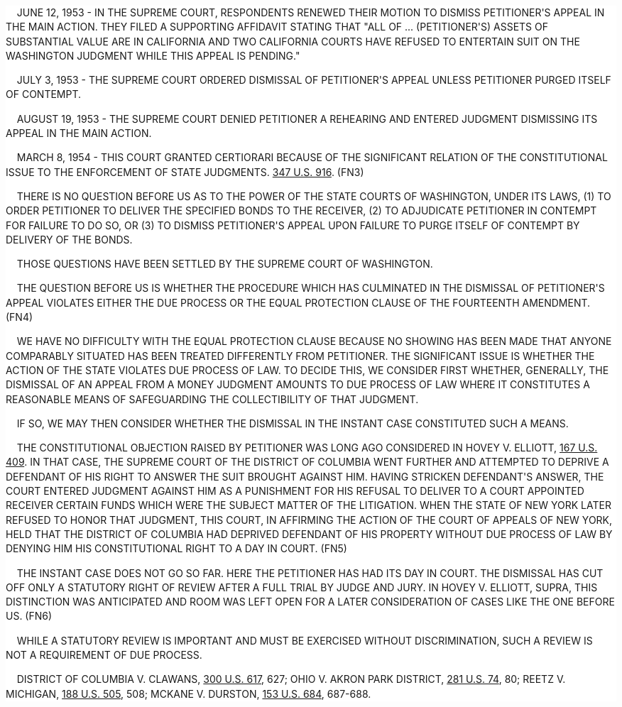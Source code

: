     JUNE 12, 1953 - IN THE SUPREME COURT, RESPONDENTS RENEWED THEIR MOTION TO DISMISS PETITIONER'S APPEAL IN THE MAIN ACTION.  THEY FILED A SUPPORTING AFFIDAVIT STATING THAT "ALL OF  ... (PETITIONER'S) ASSETS OF SUBSTANTIAL VALUE ARE IN CALIFORNIA AND TWO CALIFORNIA COURTS HAVE REFUSED TO ENTERTAIN SUIT ON THE WASHINGTON JUDGMENT WHILE THIS APPEAL IS PENDING."

    JULY 3, 1953 - THE SUPREME COURT ORDERED DISMISSAL OF PETITIONER'S APPEAL UNLESS PETITIONER PURGED ITSELF OF CONTEMPT.

    AUGUST 19, 1953 - THE SUPREME COURT DENIED PETITIONER A REHEARING AND ENTERED JUDGMENT DISMISSING ITS APPEAL IN THE MAIN ACTION.

    MARCH 8, 1954 - THIS COURT GRANTED CERTIORARI BECAUSE OF THE SIGNIFICANT RELATION OF THE CONSTITUTIONAL ISSUE TO THE ENFORCEMENT OF STATE JUDGMENTS.  [347 U.S. 916][/us/courts/scotus/usReporter/347/916].  (FN3)

    THERE IS NO QUESTION BEFORE US AS TO THE POWER OF THE STATE COURTS OF WASHINGTON, UNDER ITS LAWS, (1) TO ORDER PETITIONER TO DELIVER THE SPECIFIED BONDS TO THE RECEIVER, (2) TO ADJUDICATE PETITIONER IN CONTEMPT FOR FAILURE TO DO SO, OR (3) TO DISMISS PETITIONER'S APPEAL UPON FAILURE TO PURGE ITSELF OF CONTEMPT BY DELIVERY OF THE BONDS.

    THOSE QUESTIONS HAVE BEEN SETTLED BY THE SUPREME COURT OF WASHINGTON.

    THE QUESTION BEFORE US IS WHETHER THE PROCEDURE WHICH HAS CULMINATED IN THE DISMISSAL OF PETITIONER'S APPEAL VIOLATES EITHER THE DUE PROCESS OR THE EQUAL PROTECTION CLAUSE OF THE FOURTEENTH AMENDMENT.  (FN4)

    WE HAVE NO DIFFICULTY WITH THE EQUAL PROTECTION CLAUSE BECAUSE NO SHOWING HAS BEEN MADE THAT ANYONE COMPARABLY SITUATED HAS BEEN TREATED DIFFERENTLY FROM PETITIONER.  THE SIGNIFICANT ISSUE IS WHETHER THE ACTION OF THE STATE VIOLATES DUE PROCESS OF LAW.  TO DECIDE THIS, WE CONSIDER FIRST WHETHER, GENERALLY, THE DISMISSAL OF AN APPEAL FROM A MONEY JUDGMENT AMOUNTS TO DUE PROCESS OF LAW WHERE IT CONSTITUTES A REASONABLE MEANS OF SAFEGUARDING THE COLLECTIBILITY OF THAT JUDGMENT.

    IF SO, WE MAY THEN CONSIDER WHETHER THE DISMISSAL IN THE INSTANT CASE CONSTITUTED SUCH A MEANS.

    THE CONSTITUTIONAL OBJECTION RAISED BY PETITIONER WAS LONG AGO CONSIDERED IN HOVEY V. ELLIOTT, [167 U.S. 409][/us/courts/scotus/usReporter/167/409].  IN THAT CASE, THE SUPREME COURT OF THE DISTRICT OF COLUMBIA WENT FURTHER AND ATTEMPTED TO DEPRIVE A DEFENDANT OF HIS RIGHT TO ANSWER THE SUIT BROUGHT AGAINST HIM.  HAVING STRICKEN DEFENDANT'S ANSWER, THE COURT ENTERED JUDGMENT AGAINST HIM AS A PUNISHMENT FOR HIS REFUSAL TO DELIVER TO A COURT APPOINTED RECEIVER CERTAIN FUNDS WHICH WERE THE SUBJECT MATTER OF THE LITIGATION.  WHEN THE STATE OF NEW YORK LATER REFUSED TO HONOR THAT JUDGMENT, THIS COURT, IN AFFIRMING THE ACTION OF THE COURT OF APPEALS OF NEW YORK, HELD THAT THE DISTRICT OF COLUMBIA HAD DEPRIVED DEFENDANT OF HIS PROPERTY WITHOUT DUE PROCESS OF LAW BY DENYING HIM HIS CONSTITUTIONAL RIGHT TO A DAY IN COURT.  (FN5)

    THE INSTANT CASE DOES NOT GO SO FAR.  HERE THE PETITIONER HAS HAD ITS DAY IN COURT.  THE DISMISSAL HAS CUT OFF ONLY A STATUTORY RIGHT OF REVIEW AFTER A FULL TRIAL BY JUDGE AND JURY.  IN HOVEY V. ELLIOTT, SUPRA, THIS DISTINCTION WAS ANTICIPATED AND ROOM WAS LEFT OPEN FOR A LATER CONSIDERATION OF CASES LIKE THE ONE BEFORE US.  (FN6)

    WHILE A STATUTORY REVIEW IS IMPORTANT AND MUST BE EXERCISED WITHOUT DISCRIMINATION, SUCH A REVIEW IS NOT A REQUIREMENT OF DUE PROCESS.

    DISTRICT OF COLUMBIA V. CLAWANS, [300 U.S. 617][/us/courts/scotus/usReporter/300/617], 627; OHIO V. AKRON PARK DISTRICT, [281 U.S. 74][/us/courts/scotus/usReporter/281/74], 80; REETZ V. MICHIGAN, [188 U.S. 505][/us/courts/scotus/usReporter/188/505], 508; MCKANE V. DURSTON, [153 U.S. 684][/us/courts/scotus/usReporter/153/684], 687-688.


[/us/courts/scotus/usReporter/348/37]: https://publicdocs.github.io/go/links?ns=uslm-x&ref=%2Fus%2Fcourts%2Fscotus%2FusReporter%2F348%2F37
[/us/courts/scotus/usReporter/167/409]: https://publicdocs.github.io/go/links?ns=uslm-x&ref=%2Fus%2Fcourts%2Fscotus%2FusReporter%2F167%2F409
[/us/courts/scotus/usReporter/347/916]: https://publicdocs.github.io/go/links?ns=uslm-x&ref=%2Fus%2Fcourts%2Fscotus%2FusReporter%2F347%2F916
[/us/courts/scotus/usReporter/167/409]: https://publicdocs.github.io/go/links?ns=uslm-x&ref=%2Fus%2Fcourts%2Fscotus%2FusReporter%2F167%2F409
[/us/courts/scotus/usReporter/300/617]: https://publicdocs.github.io/go/links?ns=uslm-x&ref=%2Fus%2Fcourts%2Fscotus%2FusReporter%2F300%2F617
[/us/courts/scotus/usReporter/281/74]: https://publicdocs.github.io/go/links?ns=uslm-x&ref=%2Fus%2Fcourts%2Fscotus%2FusReporter%2F281%2F74
[/us/courts/scotus/usReporter/188/505]: https://publicdocs.github.io/go/links?ns=uslm-x&ref=%2Fus%2Fcourts%2Fscotus%2FusReporter%2F188%2F505
[/us/courts/scotus/usReporter/153/684]: https://publicdocs.github.io/go/links?ns=uslm-x&ref=%2Fus%2Fcourts%2Fscotus%2FusReporter%2F153%2F684
[/us/courts/scotus/usReporter/338/189]: https://publicdocs.github.io/go/links?ns=uslm-x&ref=%2Fus%2Fcourts%2Fscotus%2FusReporter%2F338%2F189
[/us/courts/scotus/usReporter/166/138]: https://publicdocs.github.io/go/links?ns=uslm-x&ref=%2Fus%2Fcourts%2Fscotus%2FusReporter%2F166%2F138
[/us/courts/scotus/usReporter/94/97]: https://publicdocs.github.io/go/links?ns=uslm-x&ref=%2Fus%2Fcourts%2Fscotus%2FusReporter%2F94%2F97
[/us/courts/scotus/usReporter/346/881]: https://publicdocs.github.io/go/links?ns=uslm-x&ref=%2Fus%2Fcourts%2Fscotus%2FusReporter%2F346%2F881
[/us/courts/scotus/usReporter/212/322]: https://publicdocs.github.io/go/links?ns=uslm-x&ref=%2Fus%2Fcourts%2Fscotus%2FusReporter%2F212%2F322
[/us/courts/scotus/usReporter/208/505]: https://publicdocs.github.io/go/links?ns=uslm-x&ref=%2Fus%2Fcourts%2Fscotus%2FusReporter%2F208%2F505
[/us/courts/scotus/usReporter/166/138]: https://publicdocs.github.io/go/links?ns=uslm-x&ref=%2Fus%2Fcourts%2Fscotus%2FusReporter%2F166%2F138
[/us/courts/scotus/usReporter/167/409]: https://publicdocs.github.io/go/links?ns=uslm-x&ref=%2Fus%2Fcourts%2Fscotus%2FusReporter%2F167%2F409
[/us/courts/scotus/usReporter/333/196]: https://publicdocs.github.io/go/links?ns=uslm-x&ref=%2Fus%2Fcourts%2Fscotus%2FusReporter%2F333%2F196
[/us/courts/scotus/usReporter/316/255]: https://publicdocs.github.io/go/links?ns=uslm-x&ref=%2Fus%2Fcourts%2Fscotus%2FusReporter%2F316%2F255
[/us/courts/scotus/usReporter/325/538]: https://publicdocs.github.io/go/links?ns=uslm-x&ref=%2Fus%2Fcourts%2Fscotus%2FusReporter%2F325%2F538